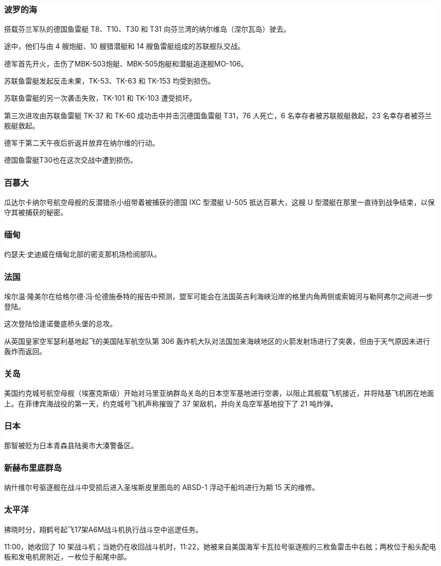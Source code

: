 ### 波罗的海

搭载芬兰军队的德国鱼雷艇 T8、T10、T30 和 T31
向芬兰湾的纳尔维岛（涅尔瓦岛）驶去。

途中，他们与由 4 艘炮艇、10 艘猎潜艇和 14 艘鱼雷艇组成的苏联舰队交战。

德军首先开火，击伤了MBK-503炮艇、MBK-505炮艇和潜艇追逐舰MO-106。

苏联鱼雷艇发起反击未果，TK-53、TK-63 和 TK-153 均受到损伤。

苏联鱼雷艇的另一次袭击失败，TK-101 和 TK-103 遭受损坏。

第三次进攻由苏联鱼雷艇 TK-37 和 TK-60 成功击中并击沉德国鱼雷艇 T31，76
人死亡，6 名幸存者被苏联舰艇救起，23 名幸存者被芬兰舰艇救起。

德军于第二天午夜后折返并放弃在纳尔维的行动。

德国鱼雷艇T30也在这次交战中遭到损伤。

### 百慕大

瓜达尔卡纳尔号航空母舰的反潜猎杀小组带着被捕获的德国 IXC 型潜艇 U-505
抵达百慕大，这艘 U 型潜艇在那里一直待到战争结束，以保守其被捕获的秘密。

### 缅甸

约瑟夫·史迪威在缅甸北部的密支那机场检阅部队。

### 法国

埃尔温·隆美尔在给格尔德·冯·伦德施泰特的报告中预测，盟军可能会在法国英吉利海峡沿岸的格里内角两侧或索姆河与勒阿弗尔之间进一步登陆。

这次登陆恰逢诺曼底桥头堡的总攻。

从英国皇家空军瑟利基地起飞的美国陆军航空队第 306
轰炸机大队对法国加来海峡地区的火箭发射场进行了突袭，但由于天气原因未进行轰炸而返回。

### 关岛

美国约克城号航空母舰（埃塞克斯级）开始对马里亚纳群岛关岛的日本空军基地进行空袭，以阻止其舰载飞机接近，并将陆基飞机困在地面上。在菲律宾海战役的第一天，约克城号飞机声称摧毁了
37 架敌机，并向关岛空军基地投下了 21 吨炸弹。

### 日本

那智被贬为日本青森县陆奥市大湊警备区。

### 新赫布里底群岛

纳什维尔号驱逐舰在战斗中受损后进入圣埃斯皮里图岛的 ABSD-1
浮动干船坞进行为期 15 天的维修。

### 太平洋

拂晓时分，翔鹤号起飞17架A6M战斗机执行战斗空中巡逻任务。

11:00，她收回了 10
架战斗机；当她仍在收回战斗机时，11:22，她被来自美国海军卡瓦拉号驱逐舰的三枚鱼雷击中右舷；两枚位于船头配电板和发电机房附近，一枚位于船尾中部。
